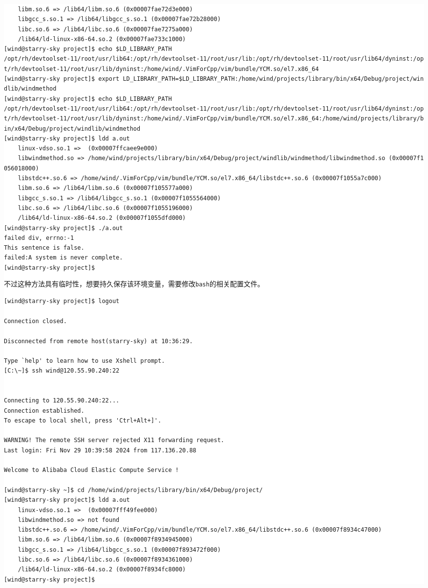 ```shell
	libm.so.6 => /lib64/libm.so.6 (0x00007fae72d3e000)
	libgcc_s.so.1 => /lib64/libgcc_s.so.1 (0x00007fae72b28000)
	libc.so.6 => /lib64/libc.so.6 (0x00007fae7275a000)
	/lib64/ld-linux-x86-64.so.2 (0x00007fae733c1000)
[wind@starry-sky project]$ echo $LD_LIBRARY_PATH
/opt/rh/devtoolset-11/root/usr/lib64:/opt/rh/devtoolset-11/root/usr/lib:/opt/rh/devtoolset-11/root/usr/lib64/dyninst:/opt/rh/devtoolset-11/root/usr/lib/dyninst:/home/wind/.VimForCpp/vim/bundle/YCM.so/el7.x86_64
[wind@starry-sky project]$ export LD_LIBRARY_PATH=$LD_LIBRARY_PATH:/home/wind/projects/library/bin/x64/Debug/project/windlib/windmethod
[wind@starry-sky project]$ echo $LD_LIBRARY_PATH
/opt/rh/devtoolset-11/root/usr/lib64:/opt/rh/devtoolset-11/root/usr/lib:/opt/rh/devtoolset-11/root/usr/lib64/dyninst:/opt/rh/devtoolset-11/root/usr/lib/dyninst:/home/wind/.VimForCpp/vim/bundle/YCM.so/el7.x86_64:/home/wind/projects/library/bin/x64/Debug/project/windlib/windmethod
[wind@starry-sky project]$ ldd a.out
	linux-vdso.so.1 =>  (0x00007ffcaee9e000)
	libwindmethod.so => /home/wind/projects/library/bin/x64/Debug/project/windlib/windmethod/libwindmethod.so (0x00007f1056018000)
	libstdc++.so.6 => /home/wind/.VimForCpp/vim/bundle/YCM.so/el7.x86_64/libstdc++.so.6 (0x00007f1055a7c000)
	libm.so.6 => /lib64/libm.so.6 (0x00007f105577a000)
	libgcc_s.so.1 => /lib64/libgcc_s.so.1 (0x00007f1055564000)
	libc.so.6 => /lib64/libc.so.6 (0x00007f1055196000)
	/lib64/ld-linux-x86-64.so.2 (0x00007f1055dfd000)
[wind@starry-sky project]$ ./a.out
failed div, errno:-1
This sentence is false.
failed:A system is never complete.
[wind@starry-sky project]$
```

不过这种方法具有临时性，想要持久保存该环境变量，需要修改`bash`的相关配置文件。

```shell
[wind@starry-sky project]$ logout

Connection closed.

Disconnected from remote host(starry-sky) at 10:36:29.

Type `help' to learn how to use Xshell prompt.
[C:\~]$ ssh wind@120.55.90.240:22


Connecting to 120.55.90.240:22...
Connection established.
To escape to local shell, press 'Ctrl+Alt+]'.

WARNING! The remote SSH server rejected X11 forwarding request.
Last login: Fri Nov 29 10:39:58 2024 from 117.136.20.88

Welcome to Alibaba Cloud Elastic Compute Service !

[wind@starry-sky ~]$ cd /home/wind/projects/library/bin/x64/Debug/project/
[wind@starry-sky project]$ ldd a.out
	linux-vdso.so.1 =>  (0x00007fff49fee000)
	libwindmethod.so => not found
	libstdc++.so.6 => /home/wind/.VimForCpp/vim/bundle/YCM.so/el7.x86_64/libstdc++.so.6 (0x00007f8934c47000)
	libm.so.6 => /lib64/libm.so.6 (0x00007f8934945000)
	libgcc_s.so.1 => /lib64/libgcc_s.so.1 (0x00007f893472f000)
	libc.so.6 => /lib64/libc.so.6 (0x00007f8934361000)
	/lib64/ld-linux-x86-64.so.2 (0x00007f8934fc8000)
[wind@starry-sky project]$
```